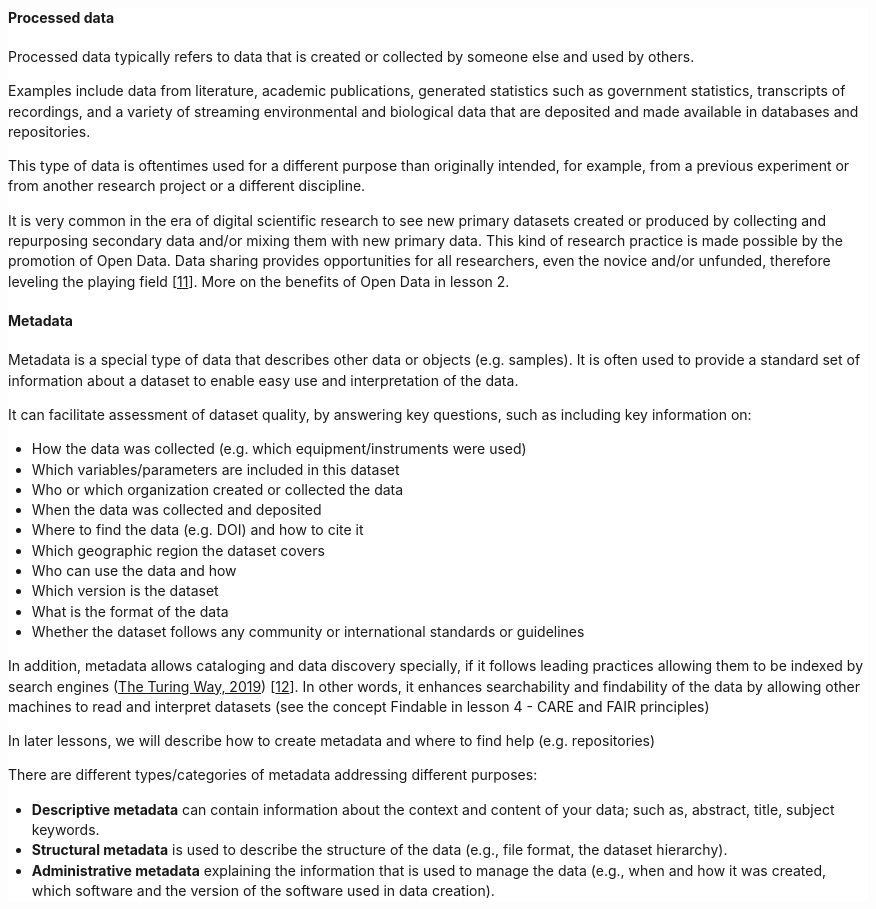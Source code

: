#### Processed data
Processed data typically refers to data that is created or collected by someone else and used by others.

Examples include data from literature, academic publications, generated statistics such as government statistics, transcripts of recordings, and a variety of streaming environmental and biological data that are deposited and made available in databases and repositories.

This type of data is oftentimes used for a different purpose than originally intended, for example, from a previous experiment or from another research project or a different discipline.

It is very common in the era of digital scientific research to see new primary datasets created or produced by collecting and repurposing secondary data and/or mixing them with new primary data. This kind of research practice is made possible by the promotion of Open Data. Data sharing provides opportunities for all researchers, even the novice and/or unfunded, therefore leveling the playing field [[11](https://www.sciencedirect.com/science/article/abs/pii/S0023969001910987?via%3Dihub)].  More on the benefits of Open Data in lesson 2.

#### Metadata
Metadata is a special type of data that describes other data or objects (e.g. samples).  It is often used to provide a standard set of information about a dataset to enable easy use and interpretation of the data.  

It can facilitate assessment of dataset quality, by answering key questions, such as including key information on:

* How the data was collected (e.g. which equipment/instruments were used)
* Which variables/parameters are included in this dataset
* Who or which organization created or collected the data
* When the data was collected and deposited
* Where to find the data (e.g. DOI) and how to cite it
* Which geographic region the dataset covers
* Who can use the data and how
* Which version is the dataset
* What is the format of the data
* Whether  the dataset follows any community or international standards or guidelines

In addition, metadata allows cataloging and data discovery specially, if it follows leading practices allowing them to be indexed by search engines ([The Turing Way, 2019](https://the-turing-way.netlify.app/reproducible-research/reproducible-research.html)) [[12](https://the-turing-way.netlify.app/reproducible-research/reproducible-research.html)]. In other words, it enhances searchability and findability of the data by allowing other machines to read and interpret datasets  (see the concept Findable in lesson 4 - CARE and FAIR principles)

In later lessons, we will describe how to create metadata and where to find help (e.g. repositories)

There are different types/categories of metadata addressing different purposes:

* **Descriptive metadata** can contain information about the context and content of your data; such as, abstract, title, subject keywords.
* **Structural metadata** is used to describe the structure of the data (e.g., file format, the dataset hierarchy).
* **Administrative metadata** explaining the information that is used to manage the data (e.g., when and how it was created, which software and the version of the software used in data creation).

